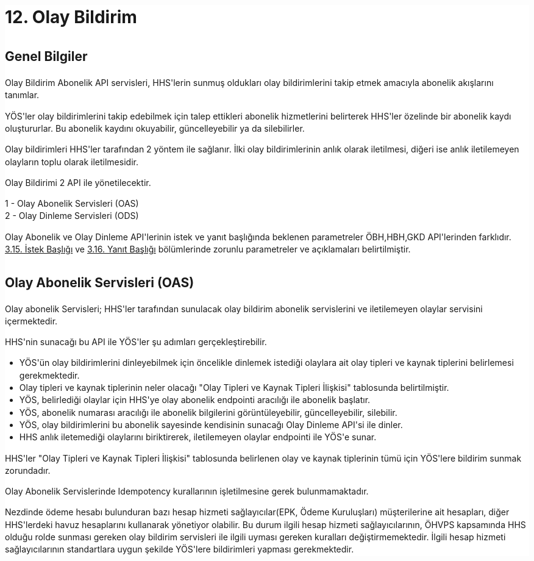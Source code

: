 # 12.	Olay Bildirim 


## Genel Bilgiler

Olay Bildirim Abonelik API servisleri, HHS'lerin sunmuş oldukları olay bildirimlerini takip etmek amacıyla abonelik akışlarını tanımlar.

YÖS'ler olay bildirimlerini takip edebilmek için talep ettikleri abonelik hizmetlerini belirterek HHS'ler özelinde bir abonelik kaydı oluştururlar. Bu abonelik kaydını okuyabilir, güncelleyebilir ya da silebilirler. 

Olay bildirimleri HHS'ler tarafından 2 yöntem ile sağlanır. İlki olay bildirimlerinin anlık olarak iletilmesi, diğeri ise anlık iletilemeyen olayların toplu olarak iletilmesidir.

Olay Bildirimi 2 API ile yönetilecektir.   

1 - Olay Abonelik Servisleri (OAS)   
2 - Olay Dinleme Servisleri  (ODS)  

Olay Abonelik ve Olay Dinleme API'lerinin istek ve yanıt başlığında beklenen parametreler ÖBH,HBH,GKD API'lerinden farklıdır.
[3.15. İstek Başlığı](temel-prensipler.html#_3-15-istek-basl%C4%B1g%C4%B1) ve [3.16. Yanıt Başlığı](temel-prensipler.html#_3-15-3-16-_yan%C4%B1t-basl%C4%B1g%C4%B1) bölümlerinde zorunlu parametreler ve açıklamaları belirtilmiştir.


## Olay Abonelik Servisleri (OAS)

Olay abonelik Servisleri; HHS'ler tarafından sunulacak olay bildirim abonelik servislerini ve iletilemeyen olaylar servisini içermektedir.

HHS'nin sunacağı bu API ile YÖS'ler şu adımları gerçekleştirebilir.

- YÖS'ün olay bildirimlerini dinleyebilmek için öncelikle dinlemek istediği olaylara ait olay tipleri ve kaynak tiplerini belirlemesi gerekmektedir. 
- Olay tipleri ve kaynak tiplerinin neler olacağı "Olay Tipleri ve Kaynak Tipleri İlişkisi" tablosunda belirtilmiştir.
- YÖS, belirlediği olaylar için HHS'ye olay abonelik endpointi aracılığı ile abonelik başlatır.
- YÖS, abonelik numarası aracılığı ile abonelik bilgilerini görüntüleyebilir, güncelleyebilir, silebilir.
- YÖS, olay bildirimlerini bu abonelik sayesinde kendisinin sunacağı Olay Dinleme API'si ile dinler.
- HHS anlık iletemediği olaylarını biriktirerek, iletilemeyen olaylar endpointi ile YÖS'e sunar.

HHS'ler "Olay Tipleri ve Kaynak Tipleri İlişkisi" tablosunda belirlenen olay ve kaynak tiplerinin tümü için YÖS'lere bildirim sunmak zorundadır. 

Olay Abonelik Servislerinde Idempotency kurallarının işletilmesine gerek bulunmamaktadır.

Nezdinde ödeme hesabı bulunduran bazı hesap hizmeti sağlayıcılar(EPK, Ödeme Kuruluşları) müşterilerine ait hesapları, diğer HHS'lerdeki havuz hesaplarını kullanarak yönetiyor olabilir. Bu durum ilgili hesap hizmeti sağlayıcılarının, ÖHVPS kapsamında HHS olduğu rolde sunması gereken olay bildirim servisleri ile ilgili uyması gereken kuralları değiştirmemektedir. İlgili hesap hizmeti sağlayıcılarının standartlara uygun şekilde YÖS'lere bildirimleri yapması gerekmektedir.
